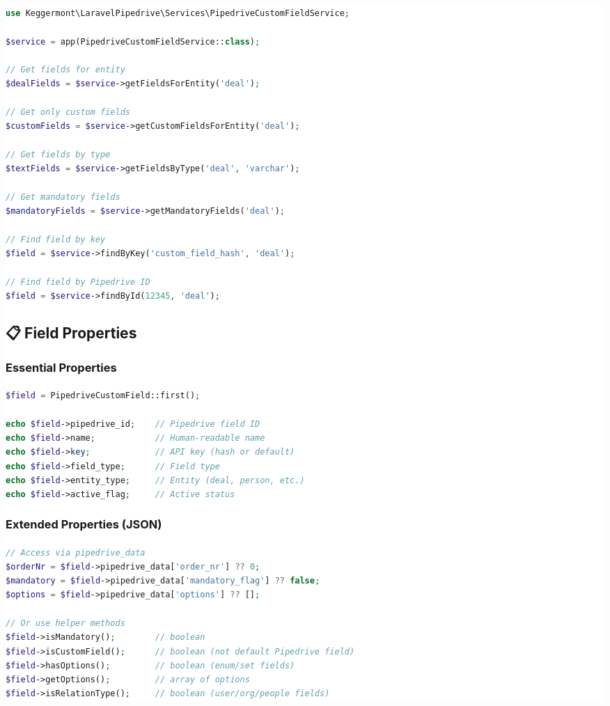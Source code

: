 ```php
use Keggermont\LaravelPipedrive\Services\PipedriveCustomFieldService;

$service = app(PipedriveCustomFieldService::class);

// Get fields for entity
$dealFields = $service->getFieldsForEntity('deal');

// Get only custom fields
$customFields = $service->getCustomFieldsForEntity('deal');

// Get fields by type
$textFields = $service->getFieldsByType('deal', 'varchar');

// Get mandatory fields
$mandatoryFields = $service->getMandatoryFields('deal');

// Find field by key
$field = $service->findByKey('custom_field_hash', 'deal');

// Find field by Pipedrive ID
$field = $service->findById(12345, 'deal');
```

## 📋 **Field Properties**

### **Essential Properties**

```php
$field = PipedriveCustomField::first();

echo $field->pipedrive_id;    // Pipedrive field ID
echo $field->name;            // Human-readable name
echo $field->key;             // API key (hash or default)
echo $field->field_type;      // Field type
echo $field->entity_type;     // Entity (deal, person, etc.)
echo $field->active_flag;     // Active status
```

### **Extended Properties (JSON)**

```php
// Access via pipedrive_data
$orderNr = $field->pipedrive_data['order_nr'] ?? 0;
$mandatory = $field->pipedrive_data['mandatory_flag'] ?? false;
$options = $field->pipedrive_data['options'] ?? [];

// Or use helper methods
$field->isMandatory();        // boolean
$field->isCustomField();      // boolean (not default Pipedrive field)
$field->hasOptions();         // boolean (enum/set fields)
$field->getOptions();         // array of options
$field->isRelationType();     // boolean (user/org/people fields)
```
